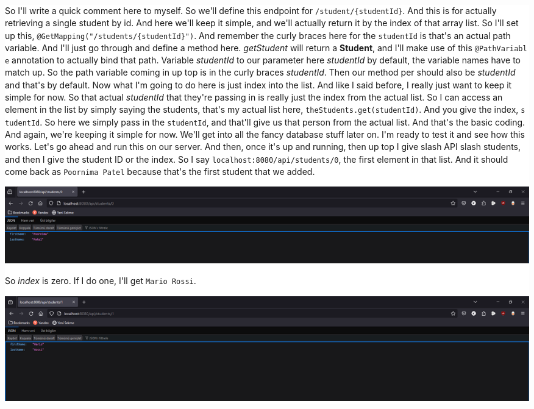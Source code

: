 So I'll write a quick comment here to myself.
So we'll define this endpoint for `/student/{studentId}`.
And this is for actually retrieving a single student by id.
And here we'll keep it simple, and we'll actually return it by the index of that array list.
So I'll set up this, `@GetMapping("/students/{studentId}")`.
And remember the curly braces here for the `studentId` is that's an actual path variable.
And I'll just go through and define a method here.
_getStudent_ will return a **Student**,
and I'll make use of this `@PathVariable` annotation to actually bind that path.
Variable _studentId_ to our parameter here _studentId_ by default, 
the variable names have to match up.
So the path variable coming in up top is in the curly braces _studentId_.
Then our method per should also be _studentId_ and that's by default.
Now what I'm going to do here is just index into the list.
And like I said before, I really just want to keep it simple for now.
So that actual _studentId_ that they're passing in 
is really just the index from the actual list.
So I can access an element in the list by simply saying the students, 
that's my actual list here, `theStudents.get(studentId)`.
And you give the index, `studentId`.
So here we simply pass in the `studentId`,
and that'll give us that person from the actual list.
And that's the basic coding.
And again, we're keeping it simple for now.
We'll get into all the fancy database stuff later on.
I'm ready to test it and see how this works.
Let's go ahead and run this on our server.
And then, once it's up and running,
then up top I give slash API slash students,
and then I give the student ID or the index.
So I say `localhost:8080/api/students/0`, the first element in that list.
And it should come back as `Poornima Patel`
because that's the first student that we added.

<div align="center">
    <img src="https://github.com/korhanertancakmak/SPRING-BOOT/blob/master/04-spring-boot-rest-crud/images/image39.png?raw=true" alt="image39">
</div>

So _index_ is zero.
If I do one, I'll get `Mario Rossi`.

<div align="center">
    <img src="https://github.com/korhanertancakmak/SPRING-BOOT/blob/master/04-spring-boot-rest-crud/images/image40.png?raw=true" alt="image40">
</div>

